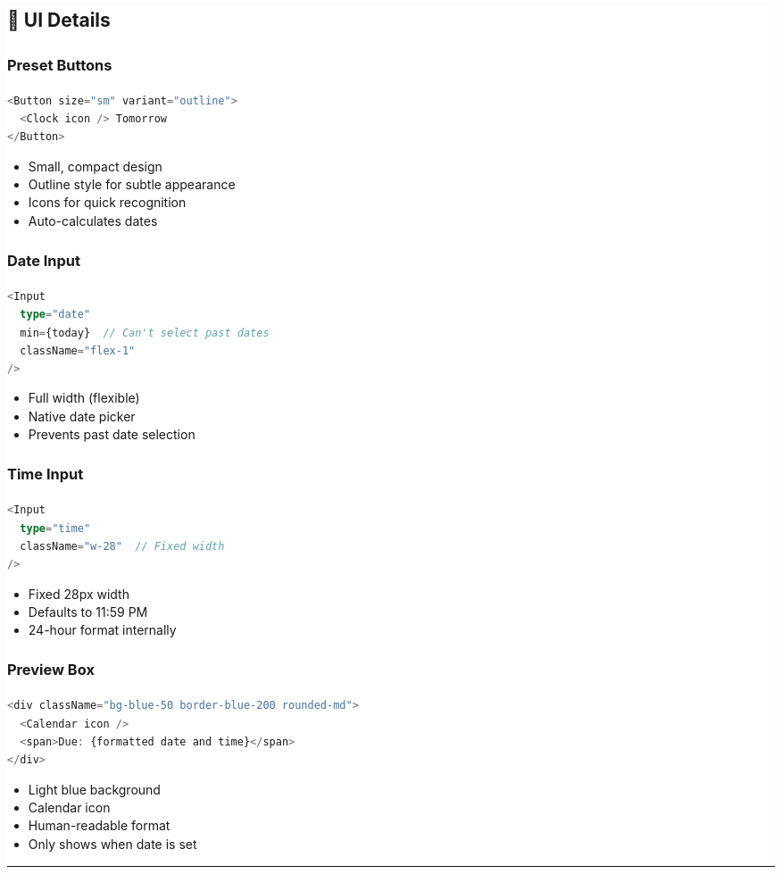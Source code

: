 ## 🎨 UI Details

### **Preset Buttons**
```typescript
<Button size="sm" variant="outline">
  <Clock icon /> Tomorrow
</Button>
```

- Small, compact design
- Outline style for subtle appearance
- Icons for quick recognition
- Auto-calculates dates

### **Date Input**
```typescript
<Input 
  type="date"
  min={today}  // Can't select past dates
  className="flex-1"
/>
```

- Full width (flexible)
- Native date picker
- Prevents past date selection

### **Time Input**
```typescript
<Input 
  type="time"
  className="w-28"  // Fixed width
/>
```

- Fixed 28px width
- Defaults to 11:59 PM
- 24-hour format internally

### **Preview Box**
```typescript
<div className="bg-blue-50 border-blue-200 rounded-md">
  <Calendar icon />
  <span>Due: {formatted date and time}</span>
</div>
```

- Light blue background
- Calendar icon
- Human-readable format
- Only shows when date is set

---
